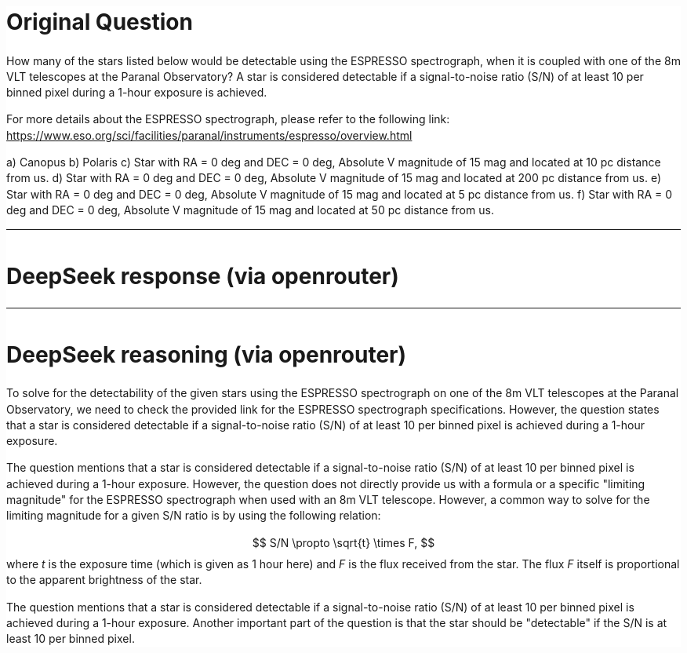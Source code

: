 # Original Question

How many of the stars listed below would be detectable using the ESPRESSO spectrograph, when it is coupled with one of the 8m VLT telescopes at the Paranal Observatory? A star is considered detectable if a signal-to-noise ratio (S/N) of at least 10 per binned pixel during a 1-hour exposure is achieved.

For more details about the ESPRESSO spectrograph, please refer to the following link:
https://www.eso.org/sci/facilities/paranal/instruments/espresso/overview.html

a) Canopus
b) Polaris
c) Star with RA = 0 deg and DEC = 0 deg, Absolute V magnitude of 15 mag and located at 10 pc distance from us.
d) Star with RA = 0 deg and DEC = 0 deg, Absolute V magnitude of 15 mag and located at 200 pc distance from us.
e) Star with RA = 0 deg and DEC = 0 deg, Absolute V magnitude of 15 mag and located at 5 pc distance from us.
f) Star with RA = 0 deg and DEC = 0 deg, Absolute V magnitude of 15 mag and located at 50 pc distance from us.

---

# DeepSeek response (via openrouter)



---

# DeepSeek reasoning (via openrouter)

To solve for the detectability of the given stars using the ESPRESSO spectrograph on one of the 8m VLT telescopes at the Paranal Observatory, we need to check the provided link for the ESPRESSO spectrograph specifications. However, the question states that a star is considered detectable if a signal-to-noise ratio (S/N) of at least 10 per binned pixel is achieved during a 1-hour exposure.

The question mentions that a star is considered detectable if a signal-to-noise ratio (S/N) of at least 10 per binned pixel is achieved during a 1-hour exposure. However, the question does not directly provide us with a formula or a specific "limiting magnitude" for the ESPRESSO spectrograph when used with an 8m VLT telescope. However, a common way to solve for the limiting magnitude for a given S/N ratio is by using the following relation:

$$
S/N \propto \sqrt{t} \times F,
$$
where $t$ is the exposure time (which is given as 1 hour here) and $F$ is the flux received from the star. The flux $F$ itself is proportional to the apparent brightness of the star.

The question mentions that a star is considered detectable if a signal-to-noise ratio (S/N) of at least 10 per binned pixel is achieved during a 1-hour exposure. Another important part of the question is that the star should be "detectable" if the S/N is at least 10 per binned pixel. 
